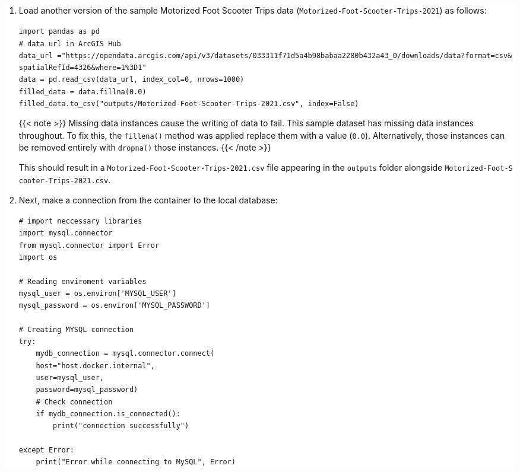 1.  Load another version of the sample Motorized Foot Scooter Trips data (`Motorized-Foot-Scooter-Trips-2021`) as follows:

    ```file {title="computation.ipynb" lang="python"}
    import pandas as pd
    # data url in ArcGIS Hub
    data_url ="https://opendata.arcgis.com/api/v3/datasets/033311f71d5a4b98babaa2280b432a43_0/downloads/data?format=csv&spatialRefId=4326&where=1%3D1"
    data = pd.read_csv(data_url, index_col=0, nrows=1000)
    filled_data = data.fillna(0.0)
    filled_data.to_csv("outputs/Motorized-Foot-Scooter-Trips-2021.csv", index=False)
    ```

    {{< note >}}
    Missing data instances cause the writing of data to fail. This sample dataset has missing data instances throughout. To fix this, the `fillena()` method was applied replace them with a value (`0.0`). Alternatively, those instances can be removed entirely with `dropna()` those instances.
    {{< /note >}}

    This should result in a `Motorized-Foot-Scooter-Trips-2021.csv` file appearing in the `outputs` folder alongside `Motorized-Foot-Scooter-Trips-2021.csv`.

1.  Next, make a connection from the container to the local database:

    ```file {title="computation.ipynb" lang="python"}
    # import neccessary libraries
    import mysql.connector
    from mysql.connector import Error
    import os

    # Reading enviroment variables
    mysql_user = os.environ['MYSQL_USER']
    mysql_password = os.environ['MYSQL_PASSWORD']

    # Creating MYSQL connection
    try:
        mydb_connection = mysql.connector.connect(
        host="host.docker.internal",
        user=mysql_user,
        password=mysql_password)
        # Check connection
        if mydb_connection.is_connected():
            print("connection successfully")

    except Error:
        print("Error while connecting to MySQL", Error)
    ```
